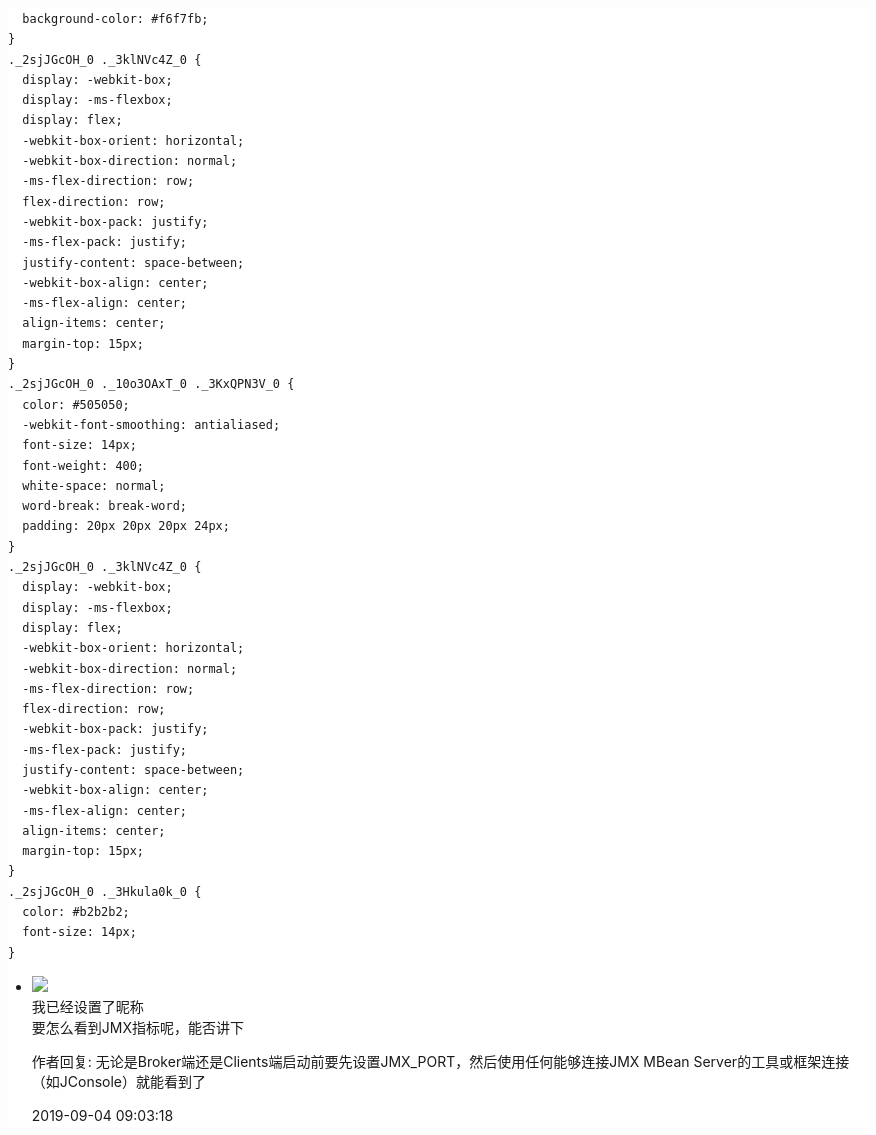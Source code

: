       background-color: #f6f7fb;
    }
    ._2sjJGcOH_0 ._3klNVc4Z_0 {
      display: -webkit-box;
      display: -ms-flexbox;
      display: flex;
      -webkit-box-orient: horizontal;
      -webkit-box-direction: normal;
      -ms-flex-direction: row;
      flex-direction: row;
      -webkit-box-pack: justify;
      -ms-flex-pack: justify;
      justify-content: space-between;
      -webkit-box-align: center;
      -ms-flex-align: center;
      align-items: center;
      margin-top: 15px;
    }
    ._2sjJGcOH_0 ._10o3OAxT_0 ._3KxQPN3V_0 {
      color: #505050;
      -webkit-font-smoothing: antialiased;
      font-size: 14px;
      font-weight: 400;
      white-space: normal;
      word-break: break-word;
      padding: 20px 20px 20px 24px;
    }
    ._2sjJGcOH_0 ._3klNVc4Z_0 {
      display: -webkit-box;
      display: -ms-flexbox;
      display: flex;
      -webkit-box-orient: horizontal;
      -webkit-box-direction: normal;
      -ms-flex-direction: row;
      flex-direction: row;
      -webkit-box-pack: justify;
      -ms-flex-pack: justify;
      justify-content: space-between;
      -webkit-box-align: center;
      -ms-flex-align: center;
      align-items: center;
      margin-top: 15px;
    }
    ._2sjJGcOH_0 ._3Hkula0k_0 {
      color: #b2b2b2;
      font-size: 14px;
    }
</style><ul><li>
<div class="_2sjJGcOH_0"><img src="https://static001.geekbang.org/account/avatar/00/14/d0/42/6fd01fb9.jpg"
  class="_3FLYR4bF_0">
<div class="_36ChpWj4_0">
  <div class="_2zFoi7sd_0"><span>我已经设置了昵称</span>
  </div>
  <div class="_2_QraFYR_0">要怎么看到JMX指标呢，能否讲下</div>
  <div class="_10o3OAxT_0">
    <p class="_3KxQPN3V_0">作者回复: 无论是Broker端还是Clients端启动前要先设置JMX_PORT，然后使用任何能够连接JMX MBean Server的工具或框架连接（如JConsole）就能看到了</p>
  </div>
  <div class="_3klNVc4Z_0">
    <div class="_3Hkula0k_0">2019-09-04 09:03:18</div>
  </div>
</div>
</div>